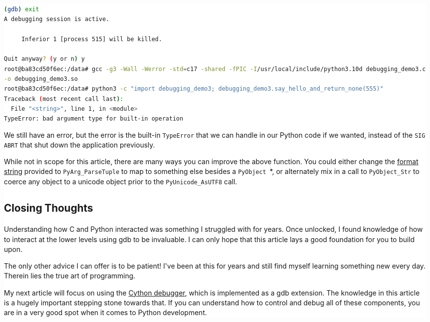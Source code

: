 ```sh
(gdb) exit
A debugging session is active.

     Inferior 1 [process 515] will be killed.

Quit anyway? (y or n) y
root@ba83cd50f6ec:/data# gcc -g3 -Wall -Werror -std=c17 -shared -fPIC -I/usr/local/include/python3.10d debugging_demo3.c -o debugging_demo3.so
root@ba83cd50f6ec:/data# python3 -c "import debugging_demo3; debugging_demo3.say_hello_and_return_none(555)"
Traceback (most recent call last):
  File "<string>", line 1, in <module>
TypeError: bad argument type for built-in operation
```

We still have an error, but the error is the built-in ``TypeError`` that we can handle in our Python code if we wanted, instead of the ``SIGABRT`` that shut down the application previously.

While not in scope for this article, there are many ways you can improve the above function. You could either change the [format string](https://docs.python.org/3/c-api/arg.html#strings-and-buffers) provided to ``PyArg_ParseTuple`` to map to something else besides a ``PyObject ``*, or alternately mix in a call to ``PyObject_Str`` to coerce any object to a unicode object prior to the ``PyUnicode_AsUTF8`` call.

## Closing Thoughts

Understanding how C and Python interacted was something I struggled with for years. Once unlocked, I found knowledge of how to interact at the lower levels using gdb to be invaluable. I can only hope that this article lays a good foundation for you to build upon.

The only other advice I can offer is to be patient! I've been at this for years and still find myself learning something new every day. Therein lies the true art of programming.

My next article will focus on using the [Cython debugger](https://cython.readthedocs.io/en/latest/src/userguide/debugging.html), which is implemented as a gdb extension. The knowledge in this article is a hugely important stepping stone towards that. If you can understand how to control and debug all of these components, you are in a very good spot when it comes to Python development.

